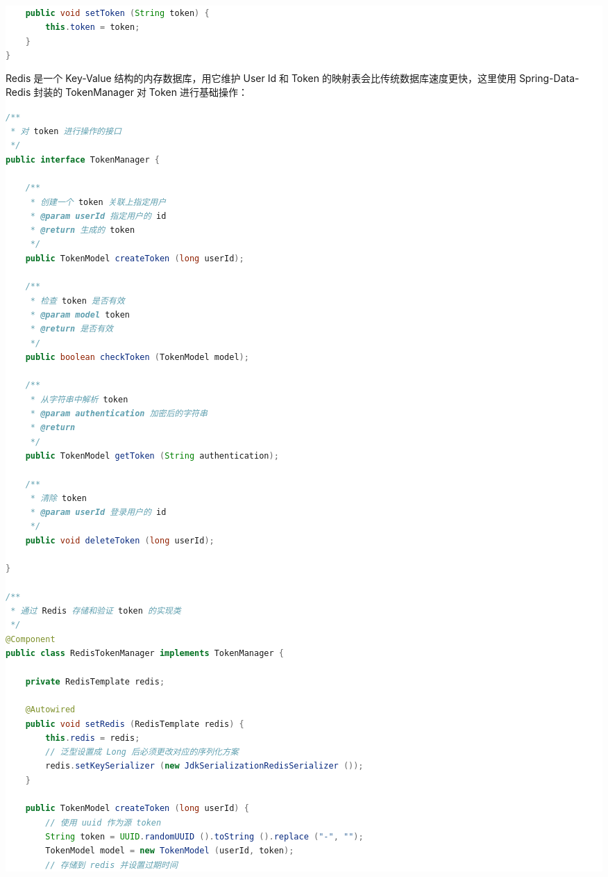 ```java
    public void setToken (String token) {
        this.token = token;
    }
}
```

Redis 是一个 Key-Value 结构的内存数据库，用它维护 User Id 和 Token 的映射表会比传统数据库速度更快，这里使用 Spring-Data-Redis 封装的 TokenManager 对 Token 进行基础操作：

```java
/**
 * 对 token 进行操作的接口
 */
public interface TokenManager {

    /**
     * 创建一个 token 关联上指定用户
     * @param userId 指定用户的 id
     * @return 生成的 token
     */
    public TokenModel createToken (long userId);

    /**
     * 检查 token 是否有效
     * @param model token
     * @return 是否有效
     */
    public boolean checkToken (TokenModel model);

    /**
     * 从字符串中解析 token
     * @param authentication 加密后的字符串
     * @return
     */
    public TokenModel getToken (String authentication);

    /**
     * 清除 token
     * @param userId 登录用户的 id
     */
    public void deleteToken (long userId);

}

/**
 * 通过 Redis 存储和验证 token 的实现类
 */
@Component
public class RedisTokenManager implements TokenManager {

    private RedisTemplate redis;

    @Autowired
    public void setRedis (RedisTemplate redis) {
        this.redis = redis;
        // 泛型设置成 Long 后必须更改对应的序列化方案
        redis.setKeySerializer (new JdkSerializationRedisSerializer ());
    }

    public TokenModel createToken (long userId) {
        // 使用 uuid 作为源 token
        String token = UUID.randomUUID ().toString ().replace ("-", "");
        TokenModel model = new TokenModel (userId, token);
        // 存储到 redis 并设置过期时间
```